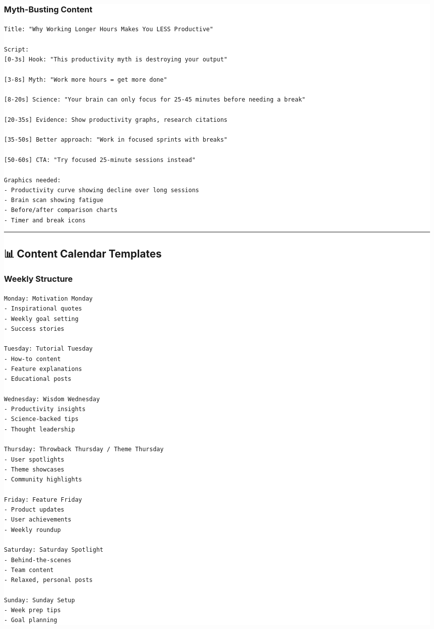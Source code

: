### Myth-Busting Content
```
Title: "Why Working Longer Hours Makes You LESS Productive"

Script:
[0-3s] Hook: "This productivity myth is destroying your output"

[3-8s] Myth: "Work more hours = get more done"

[8-20s] Science: "Your brain can only focus for 25-45 minutes before needing a break"

[20-35s] Evidence: Show productivity graphs, research citations

[35-50s] Better approach: "Work in focused sprints with breaks"

[50-60s] CTA: "Try focused 25-minute sessions instead"

Graphics needed:
- Productivity curve showing decline over long sessions
- Brain scan showing fatigue
- Before/after comparison charts
- Timer and break icons
```

---

## 📊 Content Calendar Templates

### Weekly Structure
```
Monday: Motivation Monday
- Inspirational quotes
- Weekly goal setting
- Success stories

Tuesday: Tutorial Tuesday  
- How-to content
- Feature explanations
- Educational posts

Wednesday: Wisdom Wednesday
- Productivity insights
- Science-backed tips
- Thought leadership

Thursday: Throwback Thursday / Theme Thursday
- User spotlights
- Theme showcases
- Community highlights

Friday: Feature Friday
- Product updates
- User achievements
- Weekly roundup

Saturday: Saturday Spotlight
- Behind-the-scenes
- Team content
- Relaxed, personal posts

Sunday: Sunday Setup
- Week prep tips
- Goal planning
```